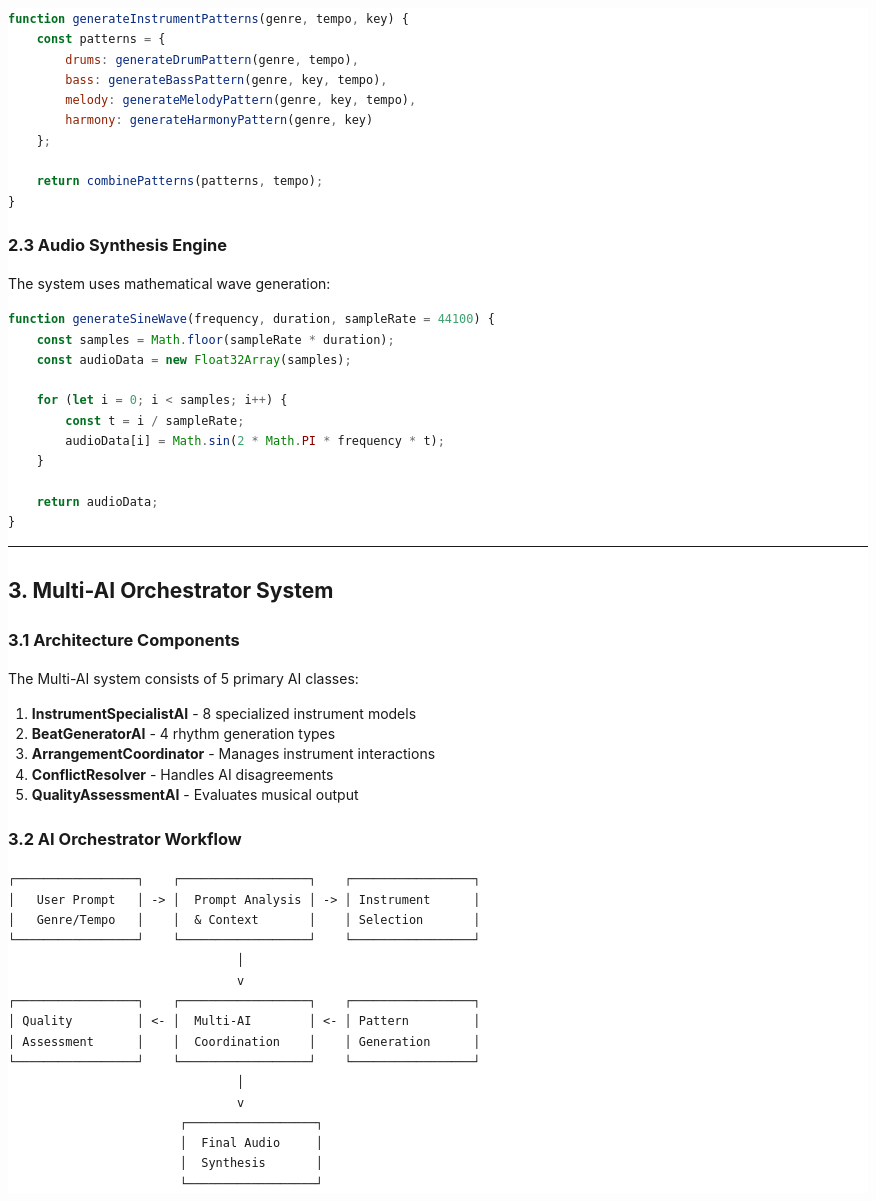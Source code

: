 ```javascript
function generateInstrumentPatterns(genre, tempo, key) {
    const patterns = {
        drums: generateDrumPattern(genre, tempo),
        bass: generateBassPattern(genre, key, tempo),
        melody: generateMelodyPattern(genre, key, tempo),
        harmony: generateHarmonyPattern(genre, key)
    };
    
    return combinePatterns(patterns, tempo);
}
```

### 2.3 Audio Synthesis Engine

The system uses mathematical wave generation:

```javascript
function generateSineWave(frequency, duration, sampleRate = 44100) {
    const samples = Math.floor(sampleRate * duration);
    const audioData = new Float32Array(samples);
    
    for (let i = 0; i < samples; i++) {
        const t = i / sampleRate;
        audioData[i] = Math.sin(2 * Math.PI * frequency * t);
    }
    
    return audioData;
}
```

---

## 3. Multi-AI Orchestrator System

### 3.1 Architecture Components

The Multi-AI system consists of 5 primary AI classes:

1. **InstrumentSpecialistAI** - 8 specialized instrument models
2. **BeatGeneratorAI** - 4 rhythm generation types
3. **ArrangementCoordinator** - Manages instrument interactions
4. **ConflictResolver** - Handles AI disagreements
5. **QualityAssessmentAI** - Evaluates musical output

### 3.2 AI Orchestrator Workflow

```
┌─────────────────┐    ┌──────────────────┐    ┌─────────────────┐
│   User Prompt   │ -> │  Prompt Analysis │ -> │ Instrument      │
│   Genre/Tempo   │    │  & Context       │    │ Selection       │
└─────────────────┘    └──────────────────┘    └─────────────────┘
                                │
                                v
┌─────────────────┐    ┌──────────────────┐    ┌─────────────────┐
│ Quality         │ <- │  Multi-AI        │ <- │ Pattern         │
│ Assessment      │    │  Coordination    │    │ Generation      │
└─────────────────┘    └──────────────────┘    └─────────────────┘
                                │
                                v
                        ┌──────────────────┐
                        │  Final Audio     │
                        │  Synthesis       │
                        └──────────────────┘
```
